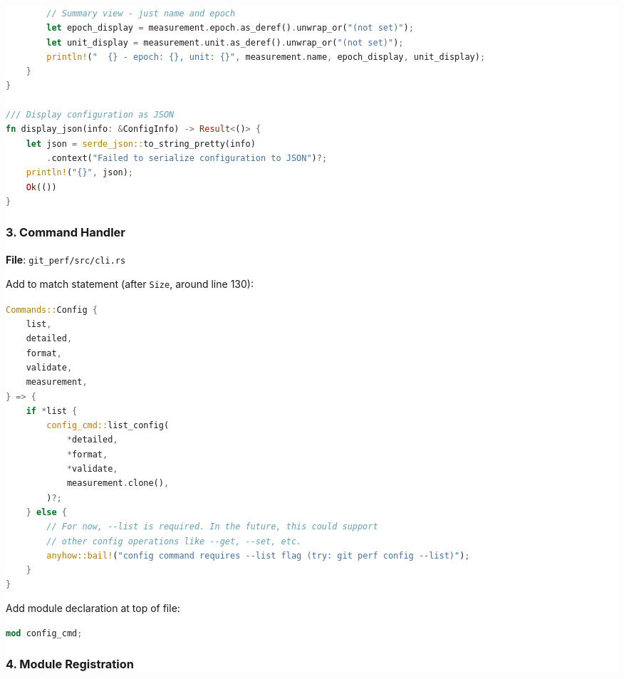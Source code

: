 ```rust
        // Summary view - just name and epoch
        let epoch_display = measurement.epoch.as_deref().unwrap_or("(not set)");
        let unit_display = measurement.unit.as_deref().unwrap_or("(not set)");
        println!("  {} - epoch: {}, unit: {}", measurement.name, epoch_display, unit_display);
    }
}

/// Display configuration as JSON
fn display_json(info: &ConfigInfo) -> Result<()> {
    let json = serde_json::to_string_pretty(info)
        .context("Failed to serialize configuration to JSON")?;
    println!("{}", json);
    Ok(())
}
```

### 3. Command Handler

**File**: `git_perf/src/cli.rs`

Add to match statement (after `Size`, around line 130):

```rust
Commands::Config {
    list,
    detailed,
    format,
    validate,
    measurement,
} => {
    if *list {
        config_cmd::list_config(
            *detailed,
            *format,
            *validate,
            measurement.clone(),
        )?;
    } else {
        // For now, --list is required. In the future, this could support
        // other config operations like --get, --set, etc.
        anyhow::bail!("config command requires --list flag (try: git perf config --list)");
    }
}
```

Add module declaration at top of file:

```rust
mod config_cmd;
```

### 4. Module Registration
